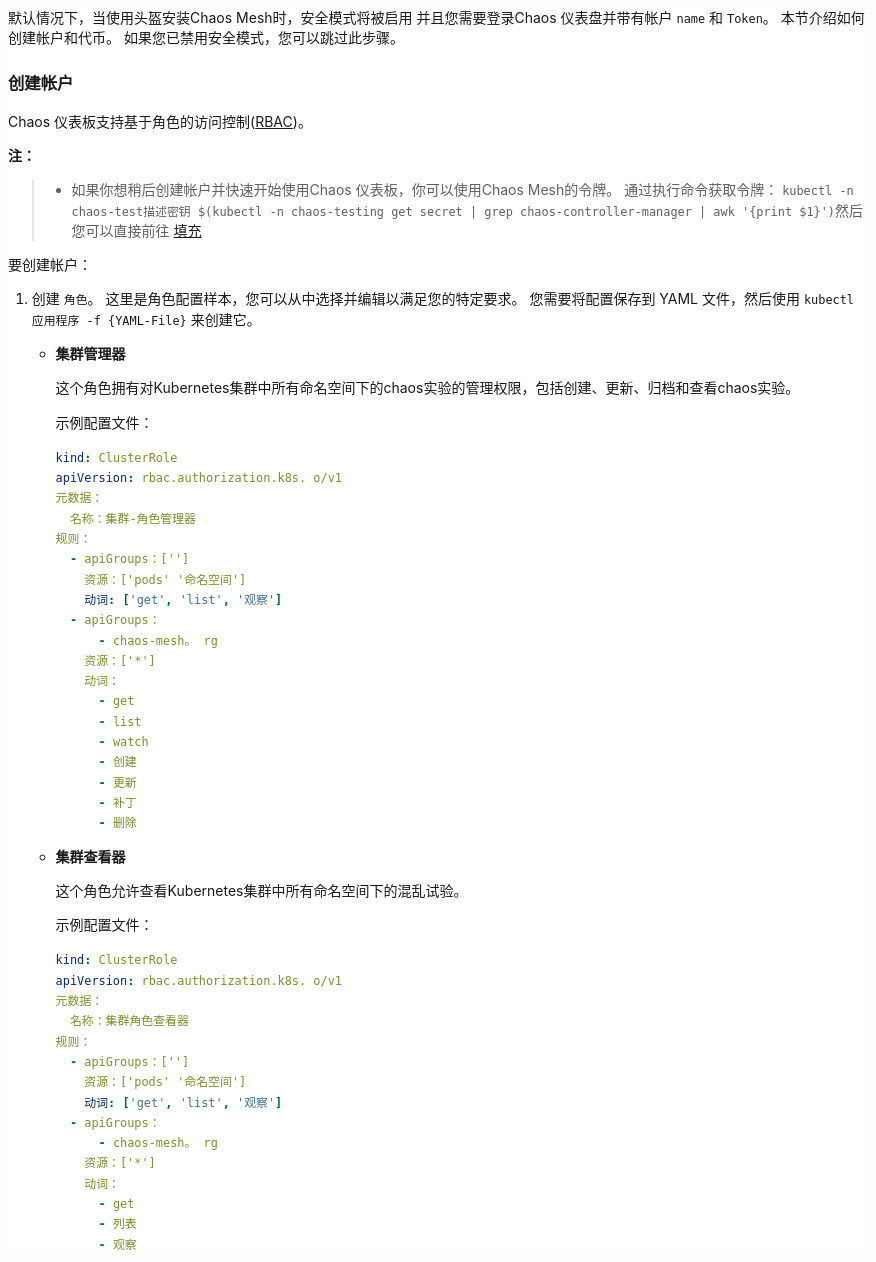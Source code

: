 默认情况下，当使用头盔安装Chaos Mesh时，安全模式将被启用 并且您需要登录Chaos 仪表盘并带有帐户 `name` 和 `Token`。 本节介绍如何创建帐户和代币。 如果您已禁用安全模式，您可以跳过此步骤。

### 创建帐户

Chaos 仪表板支持基于角色的访问控制([RBAC](https://kubernetes.io/zh/docs/reference/access-authn-authz/rbac/))。

**注：**

> - 如果你想稍后创建帐户并快速开始使用Chaos 仪表板，你可以使用Chaos Mesh的令牌。 通过执行命令获取令牌： `kubectl -n chaos-test描述密钥 $(kubectl -n chaos-testing get secret | grep chaos-controller-manager | awk '{print $1}')`然后您可以直接前往 [填充](#fill-in)

要创建帐户：

1. 创建 `角色`。 这里是角色配置样本，您可以从中选择并编辑以满足您的特定要求。 您需要将配置保存到 YAML 文件，然后使用 `kubectl 应用程序 -f {YAML-File}` 来创建它。

   - **集群管理器**

     这个角色拥有对Kubernetes集群中所有命名空间下的chaos实验的管理权限，包括创建、更新、归档和查看chaos实验。

     示例配置文件：

     ```yaml
     kind: ClusterRole
     apiVersion: rbac.authorization.k8s. o/v1
     元数据：
       名称：集群-角色管理器
     规则：
       - apiGroups：['']
         资源：['pods' '命名空间']
         动词: ['get', 'list', '观察']
       - apiGroups：
           - chaos-mesh。 rg
         资源：['*']
         动词：
           - get
           - list
           - watch
           - 创建
           - 更新
           - 补丁
           - 删除
     ```

   - **集群查看器**

     这个角色允许查看Kubernetes集群中所有命名空间下的混乱试验。

     示例配置文件：

     ```yaml
     kind: ClusterRole
     apiVersion: rbac.authorization.k8s. o/v1
     元数据：
       名称：集群角色查看器
     规则：
       - apiGroups：['']
         资源：['pods' '命名空间']
         动词: ['get', 'list', '观察']
       - apiGroups：
           - chaos-mesh。 rg
         资源：['*']
         动词：
           - get
           - 列表
           - 观察
     ```
